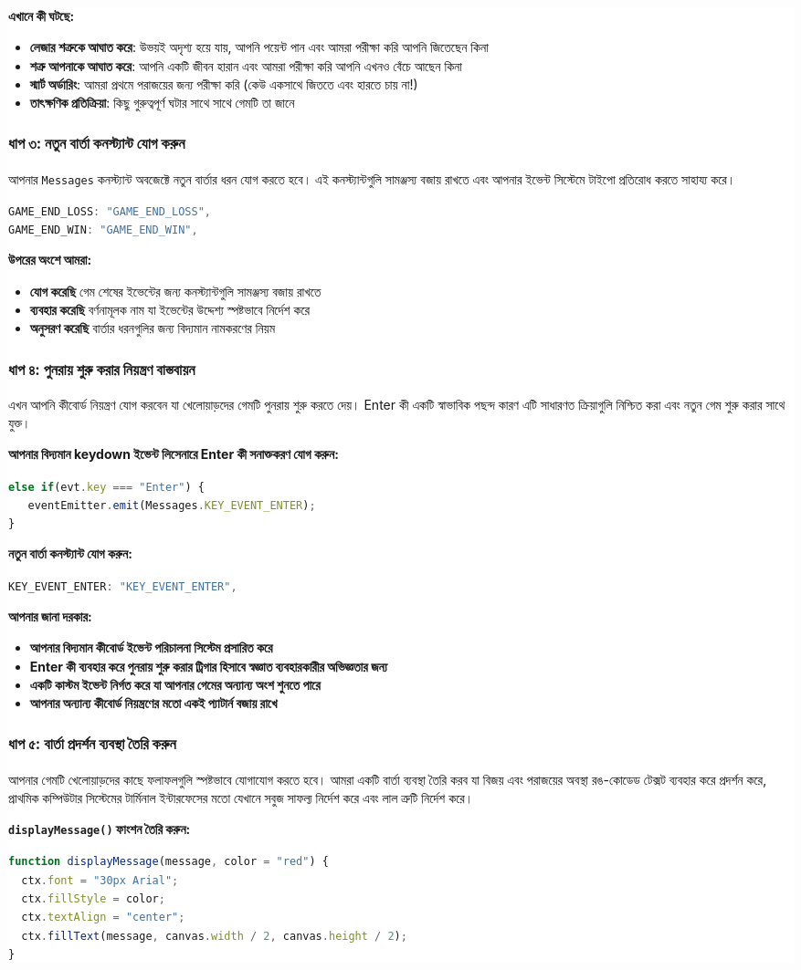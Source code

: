 **এখানে কী ঘটছে:**
- **লেজার শত্রুকে আঘাত করে**: উভয়ই অদৃশ্য হয়ে যায়, আপনি পয়েন্ট পান এবং আমরা পরীক্ষা করি আপনি জিতেছেন কিনা
- **শত্রু আপনাকে আঘাত করে**: আপনি একটি জীবন হারান এবং আমরা পরীক্ষা করি আপনি এখনও বেঁচে আছেন কিনা
- **স্মার্ট অর্ডারিং**: আমরা প্রথমে পরাজয়ের জন্য পরীক্ষা করি (কেউ একসাথে জিততে এবং হারতে চায় না!)
- **তাৎক্ষণিক প্রতিক্রিয়া**: কিছু গুরুত্বপূর্ণ ঘটার সাথে সাথে গেমটি তা জানে

### ধাপ ৩: নতুন বার্তা কনস্ট্যান্ট যোগ করুন

আপনার `Messages` কনস্ট্যান্ট অবজেক্টে নতুন বার্তার ধরন যোগ করতে হবে। এই কনস্ট্যান্টগুলি সামঞ্জস্য বজায় রাখতে এবং আপনার ইভেন্ট সিস্টেমে টাইপো প্রতিরোধ করতে সাহায্য করে।

```javascript
GAME_END_LOSS: "GAME_END_LOSS",
GAME_END_WIN: "GAME_END_WIN",
```

**উপরের অংশে আমরা:**
- **যোগ করেছি** গেম শেষের ইভেন্টের জন্য কনস্ট্যান্টগুলি সামঞ্জস্য বজায় রাখতে
- **ব্যবহার করেছি** বর্ণনামূলক নাম যা ইভেন্টের উদ্দেশ্য স্পষ্টভাবে নির্দেশ করে
- **অনুসরণ করেছি** বার্তার ধরনগুলির জন্য বিদ্যমান নামকরণের নিয়ম

### ধাপ ৪: পুনরায় শুরু করার নিয়ন্ত্রণ বাস্তবায়ন

এখন আপনি কীবোর্ড নিয়ন্ত্রণ যোগ করবেন যা খেলোয়াড়দের গেমটি পুনরায় শুরু করতে দেয়। Enter কী একটি স্বাভাবিক পছন্দ কারণ এটি সাধারণত ক্রিয়াগুলি নিশ্চিত করা এবং নতুন গেম শুরু করার সাথে যুক্ত।

**আপনার বিদ্যমান keydown ইভেন্ট লিসেনারে Enter কী সনাক্তকরণ যোগ করুন:**

```javascript
else if(evt.key === "Enter") {
   eventEmitter.emit(Messages.KEY_EVENT_ENTER);
}
```

**নতুন বার্তা কনস্ট্যান্ট যোগ করুন:**

```javascript
KEY_EVENT_ENTER: "KEY_EVENT_ENTER",
```

**আপনার জানা দরকার:**
- **আপনার বিদ্যমান কীবোর্ড ইভেন্ট পরিচালনা সিস্টেম প্রসারিত করে**
- **Enter কী ব্যবহার করে পুনরায় শুরু করার ট্রিগার হিসাবে স্বজ্ঞাত ব্যবহারকারীর অভিজ্ঞতার জন্য**
- **একটি কাস্টম ইভেন্ট নির্গত করে যা আপনার গেমের অন্যান্য অংশ শুনতে পারে**
- **আপনার অন্যান্য কীবোর্ড নিয়ন্ত্রণের মতো একই প্যাটার্ন বজায় রাখে**

### ধাপ ৫: বার্তা প্রদর্শন ব্যবস্থা তৈরি করুন

আপনার গেমটি খেলোয়াড়দের কাছে ফলাফলগুলি স্পষ্টভাবে যোগাযোগ করতে হবে। আমরা একটি বার্তা ব্যবস্থা তৈরি করব যা বিজয় এবং পরাজয়ের অবস্থা রঙ-কোডেড টেক্সট ব্যবহার করে প্রদর্শন করে, প্রাথমিক কম্পিউটার সিস্টেমের টার্মিনাল ইন্টারফেসের মতো যেখানে সবুজ সাফল্য নির্দেশ করে এবং লাল ত্রুটি নির্দেশ করে।

**`displayMessage()` ফাংশন তৈরি করুন:**

```javascript
function displayMessage(message, color = "red") {
  ctx.font = "30px Arial";
  ctx.fillStyle = color;
  ctx.textAlign = "center";
  ctx.fillText(message, canvas.width / 2, canvas.height / 2);
}
```

